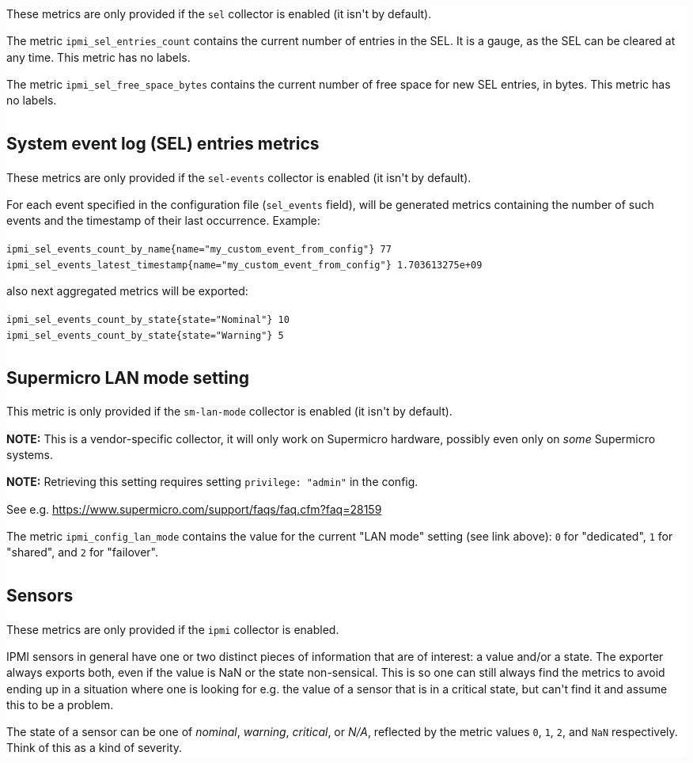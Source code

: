 These metrics are only provided if the `sel` collector is enabled (it isn't by
default).

The metric `ipmi_sel_entries_count` contains the current number of entries in
the SEL. It is a gauge, as the SEL can be cleared at any time. This metric has
no labels.

The metric `ipmi_sel_free_space_bytes` contains the current number of free
space for new SEL entries, in bytes. This metric has no labels.

## System event log (SEL) entries metrics

These metrics are only provided if the `sel-events` collector is enabled (it
isn't by default).

For each event specified in the configuration file (`sel_events` field), will be
generated metrics containing the number of such events and the timestamp of their
last occurrence. Example:

    ipmi_sel_events_count_by_name{name="my_custom_event_from_config"} 77
    ipmi_sel_events_latest_timestamp{name="my_custom_event_from_config"} 1.703613275e+09

also next aggregated metrics will be exported:

    ipmi_sel_events_count_by_state{state="Nominal"} 10
    ipmi_sel_events_count_by_state{state="Warning"} 5

## Supermicro LAN mode setting

This metric is only provided if the `sm-lan-mode` collector is enabled (it
isn't by default).

**NOTE:** This is a vendor-specific collector, it will only work on Supermicro
hardware, possibly even only on _some_ Supermicro systems.

**NOTE:** Retrieving this setting requires setting `privilege: "admin"` in the
config.

See e.g. https://www.supermicro.com/support/faqs/faq.cfm?faq=28159

The metric `ipmi_config_lan_mode` contains the value for the current "LAN mode"
setting (see link above): `0` for "dedicated", `1` for "shared", and `2` for
"failover".

## Sensors

These metrics are only provided if the `ipmi` collector is enabled.

IPMI sensors in general have one or two distinct pieces of information that are
of interest: a value and/or a state. The exporter always exports both, even if
the value is NaN or the state non-sensical. This is so one can still always
find the metrics to avoid ending up in a situation where one is looking for
e.g. the value of a sensor that is in a critical state, but can't find it and
assume this to be a problem.

The state of a sensor can be one of _nominal_, _warning_, _critical_, or _N/A_,
reflected by the metric values `0`, `1`, `2`, and `NaN` respectively. Think of
this as a kind of severity.

